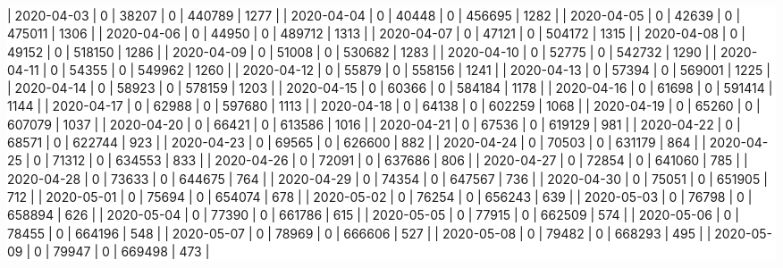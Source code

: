 | 2020-04-03 | 0 | 38207 | 0 | 440789 | 1277 |
| 2020-04-04 | 0 | 40448 | 0 | 456695 | 1282 |
| 2020-04-05 | 0 | 42639 | 0 | 475011 | 1306 |
| 2020-04-06 | 0 | 44950 | 0 | 489712 | 1313 |
| 2020-04-07 | 0 | 47121 | 0 | 504172 | 1315 |
| 2020-04-08 | 0 | 49152 | 0 | 518150 | 1286 |
| 2020-04-09 | 0 | 51008 | 0 | 530682 | 1283 |
| 2020-04-10 | 0 | 52775 | 0 | 542732 | 1290 |
| 2020-04-11 | 0 | 54355 | 0 | 549962 | 1260 |
| 2020-04-12 | 0 | 55879 | 0 | 558156 | 1241 |
| 2020-04-13 | 0 | 57394 | 0 | 569001 | 1225 |
| 2020-04-14 | 0 | 58923 | 0 | 578159 | 1203 |
| 2020-04-15 | 0 | 60366 | 0 | 584184 | 1178 |
| 2020-04-16 | 0 | 61698 | 0 | 591414 | 1144 |
| 2020-04-17 | 0 | 62988 | 0 | 597680 | 1113 |
| 2020-04-18 | 0 | 64138 | 0 | 602259 | 1068 |
| 2020-04-19 | 0 | 65260 | 0 | 607079 | 1037 |
| 2020-04-20 | 0 | 66421 | 0 | 613586 | 1016 |
| 2020-04-21 | 0 | 67536 | 0 | 619129 | 981 |
| 2020-04-22 | 0 | 68571 | 0 | 622744 | 923 |
| 2020-04-23 | 0 | 69565 | 0 | 626600 | 882 |
| 2020-04-24 | 0 | 70503 | 0 | 631179 | 864 |
| 2020-04-25 | 0 | 71312 | 0 | 634553 | 833 |
| 2020-04-26 | 0 | 72091 | 0 | 637686 | 806 |
| 2020-04-27 | 0 | 72854 | 0 | 641060 | 785 |
| 2020-04-28 | 0 | 73633 | 0 | 644675 | 764 |
| 2020-04-29 | 0 | 74354 | 0 | 647567 | 736 |
| 2020-04-30 | 0 | 75051 | 0 | 651905 | 712 |
| 2020-05-01 | 0 | 75694 | 0 | 654074 | 678 |
| 2020-05-02 | 0 | 76254 | 0 | 656243 | 639 |
| 2020-05-03 | 0 | 76798 | 0 | 658894 | 626 |
| 2020-05-04 | 0 | 77390 | 0 | 661786 | 615 |
| 2020-05-05 | 0 | 77915 | 0 | 662509 | 574 |
| 2020-05-06 | 0 | 78455 | 0 | 664196 | 548 |
| 2020-05-07 | 0 | 78969 | 0 | 666606 | 527 |
| 2020-05-08 | 0 | 79482 | 0 | 668293 | 495 |
| 2020-05-09 | 0 | 79947 | 0 | 669498 | 473 |